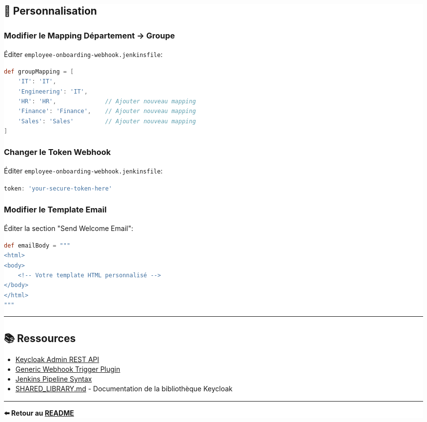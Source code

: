 
## 🔧 Personnalisation

### Modifier le Mapping Département → Groupe

Éditer `employee-onboarding-webhook.jenkinsfile`:

```groovy
def groupMapping = [
    'IT': 'IT',
    'Engineering': 'IT',
    'HR': 'HR',              // Ajouter nouveau mapping
    'Finance': 'Finance',    // Ajouter nouveau mapping
    'Sales': 'Sales'         // Ajouter nouveau mapping
]
```

### Changer le Token Webhook

Éditer `employee-onboarding-webhook.jenkinsfile`:

```groovy
token: 'your-secure-token-here'
```

### Modifier le Template Email

Éditer la section "Send Welcome Email":

```groovy
def emailBody = """
<html>
<body>
    <!-- Votre template HTML personnalisé -->
</body>
</html>
"""
```

---

## 📚 Ressources

- [Keycloak Admin REST API](https://www.keycloak.org/docs-api/latest/rest-api/index.html)
- [Generic Webhook Trigger Plugin](https://plugins.jenkins.io/generic-webhook-trigger/)
- [Jenkins Pipeline Syntax](https://www.jenkins.io/doc/book/pipeline/syntax/)
- [SHARED_LIBRARY.md](./SHARED_LIBRARY.md) - Documentation de la bibliothèque Keycloak

---

**⬅️ Retour au [README](./README.md)**
